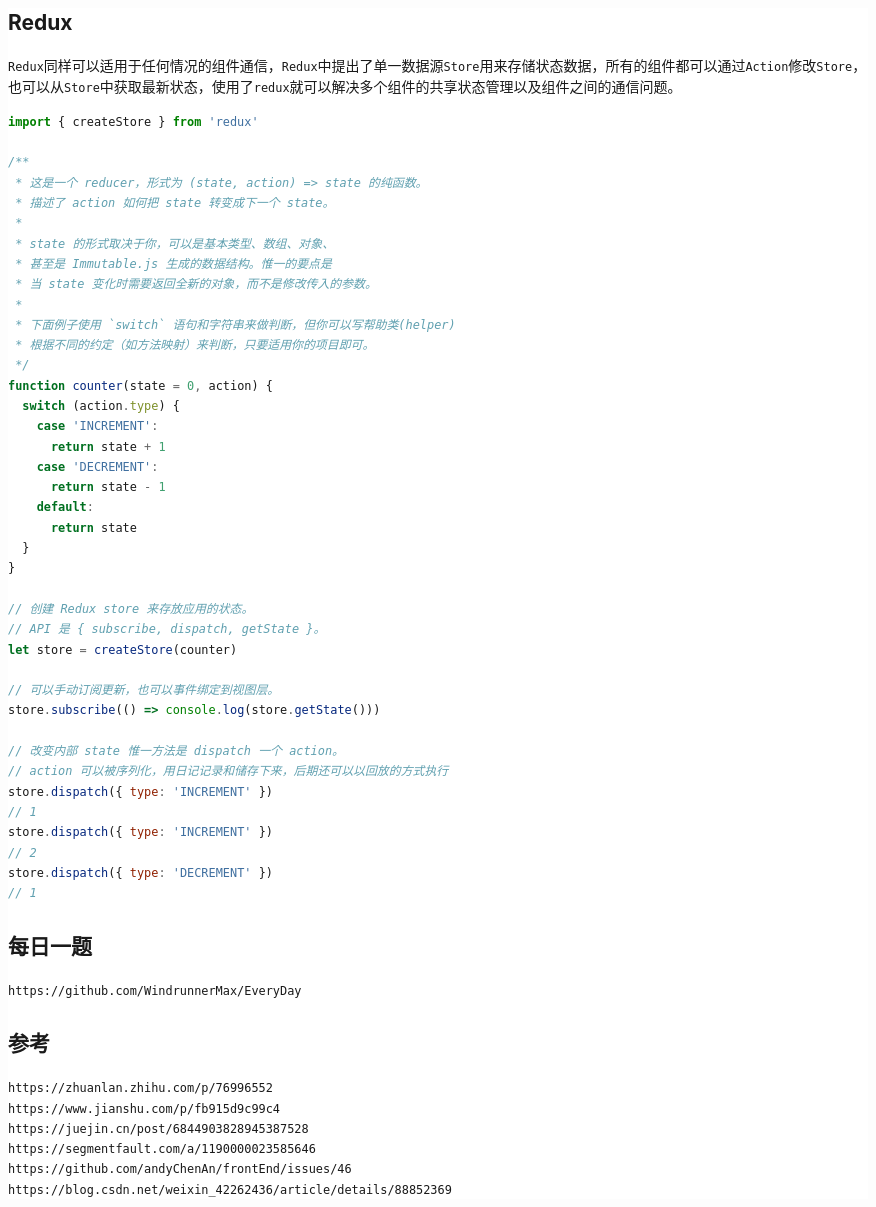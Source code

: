 ## Redux

`Redux`同样可以适用于任何情况的组件通信，`Redux`中提出了单一数据源`Store`用来存储状态数据，所有的组件都可以通过`Action`修改`Store`，也可以从`Store`中获取最新状态，使用了`redux`就可以解决多个组件的共享状态管理以及组件之间的通信问题。

```javascript
import { createStore } from 'redux'

/**
 * 这是一个 reducer，形式为 (state, action) => state 的纯函数。
 * 描述了 action 如何把 state 转变成下一个 state。
 *
 * state 的形式取决于你，可以是基本类型、数组、对象、
 * 甚至是 Immutable.js 生成的数据结构。惟一的要点是
 * 当 state 变化时需要返回全新的对象，而不是修改传入的参数。
 *
 * 下面例子使用 `switch` 语句和字符串来做判断，但你可以写帮助类(helper)
 * 根据不同的约定（如方法映射）来判断，只要适用你的项目即可。
 */
function counter(state = 0, action) {
  switch (action.type) {
    case 'INCREMENT':
      return state + 1
    case 'DECREMENT':
      return state - 1
    default:
      return state
  }
}

// 创建 Redux store 来存放应用的状态。
// API 是 { subscribe, dispatch, getState }。
let store = createStore(counter)

// 可以手动订阅更新，也可以事件绑定到视图层。
store.subscribe(() => console.log(store.getState()))

// 改变内部 state 惟一方法是 dispatch 一个 action。
// action 可以被序列化，用日记记录和储存下来，后期还可以以回放的方式执行
store.dispatch({ type: 'INCREMENT' })
// 1
store.dispatch({ type: 'INCREMENT' })
// 2
store.dispatch({ type: 'DECREMENT' })
// 1
```

## 每日一题

```
https://github.com/WindrunnerMax/EveryDay
```

## 参考

```
https://zhuanlan.zhihu.com/p/76996552
https://www.jianshu.com/p/fb915d9c99c4
https://juejin.cn/post/6844903828945387528
https://segmentfault.com/a/1190000023585646
https://github.com/andyChenAn/frontEnd/issues/46
https://blog.csdn.net/weixin_42262436/article/details/88852369
```
